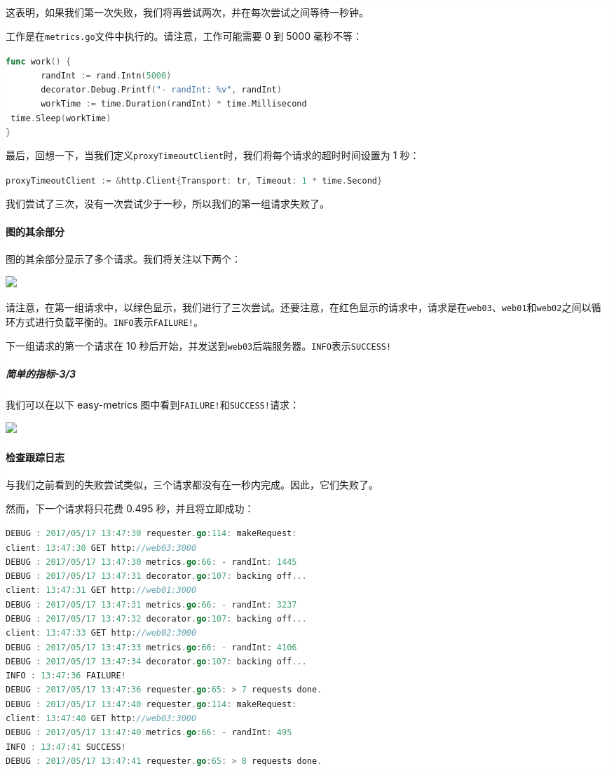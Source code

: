 这表明，如果我们第一次失败，我们将再尝试两次，并在每次尝试之间等待一秒钟。

工作是在`metrics.go`文件中执行的。请注意，工作可能需要 0 到 5000 毫秒不等：

```go
func work() {
       randInt := rand.Intn(5000)
       decorator.Debug.Printf("- randInt: %v", randInt)
       workTime := time.Duration(randInt) * time.Millisecond
 time.Sleep(workTime)
}
```

最后，回想一下，当我们定义`proxyTimeoutClient`时，我们将每个请求的超时时间设置为 1 秒：

```go
proxyTimeoutClient := &http.Client{Transport: tr, Timeout: 1 * time.Second}
```

我们尝试了三次，没有一次尝试少于一秒，所以我们的第一组请求失败了。

#### 图的其余部分

图的其余部分显示了多个请求。我们将关注以下两个：

![](https://github.com/OpenDocCN/freelearn-golang-zh/raw/master/docs/lrn-fp-go/img/b51e53c3-9447-4543-96e8-67ed2f58dd6b.png)

请注意，在第一组请求中，以绿色显示，我们进行了三次尝试。还要注意，在红色显示的请求中，请求是在`web03`、`web01`和`web02`之间以循环方式进行负载平衡的。`INFO`表示`FAILURE!`。

下一组请求的第一个请求在 10 秒后开始，并发送到`web03`后端服务器。`INFO`表示`SUCCESS!`

##### 简单的指标-3/3

我们可以在以下 easy-metrics 图中看到`FAILURE!`和`SUCCESS!`请求：

![](https://github.com/OpenDocCN/freelearn-golang-zh/raw/master/docs/lrn-fp-go/img/4fa3b422-3f1d-47a5-9110-25cbbdf54183.png)

#### 检查跟踪日志

与我们之前看到的失败尝试类似，三个请求都没有在一秒内完成。因此，它们失败了。

然而，下一个请求将只花费 0.495 秒，并且将立即成功：

```go
DEBUG : 2017/05/17 13:47:30 requester.go:114: makeRequest:
client: 13:47:30 GET http://web03:3000
DEBUG : 2017/05/17 13:47:30 metrics.go:66: - randInt: 1445
DEBUG : 2017/05/17 13:47:31 decorator.go:107: backing off...
client: 13:47:31 GET http://web01:3000
DEBUG : 2017/05/17 13:47:31 metrics.go:66: - randInt: 3237
DEBUG : 2017/05/17 13:47:32 decorator.go:107: backing off...
client: 13:47:33 GET http://web02:3000
DEBUG : 2017/05/17 13:47:33 metrics.go:66: - randInt: 4106
DEBUG : 2017/05/17 13:47:34 decorator.go:107: backing off...
INFO : 13:47:36 FAILURE!
DEBUG : 2017/05/17 13:47:36 requester.go:65: > 7 requests done.
DEBUG : 2017/05/17 13:47:40 requester.go:114: makeRequest:
client: 13:47:40 GET http://web03:3000
DEBUG : 2017/05/17 13:47:40 metrics.go:66: - randInt: 495
INFO : 13:47:41 SUCCESS!
DEBUG : 2017/05/17 13:47:41 requester.go:65: > 8 requests done.
```
